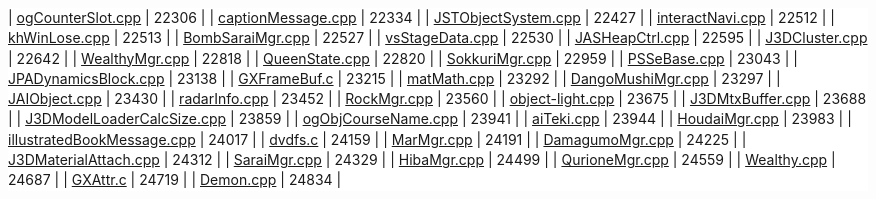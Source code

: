 | <a href="https://github.com/projectPiki/pikmin2/tree/main/src/plugProjectOgawaU/ogCounterSlot.cpp">ogCounterSlot.cpp</a> | 22306 |
| <a href="https://github.com/projectPiki/pikmin2/tree/main/src/sysGCU/captionMessage.cpp">captionMessage.cpp</a> | 22334 |
| <a href="https://github.com/projectPiki/pikmin2/tree/main/src/sysGCU/JSTObjectSystem.cpp">JSTObjectSystem.cpp</a> | 22427 |
| <a href="https://github.com/projectPiki/pikmin2/tree/main/src/plugProjectKandoU/interactNavi.cpp">interactNavi.cpp</a> | 22512 |
| <a href="https://github.com/projectPiki/pikmin2/tree/main/src/plugProjectKonoU/khWinLose.cpp">khWinLose.cpp</a> | 22513 |
| <a href="https://github.com/projectPiki/pikmin2/tree/main/src/plugProjectNishimuraU/BombSaraiMgr.cpp">BombSaraiMgr.cpp</a> | 22527 |
| <a href="https://github.com/projectPiki/pikmin2/tree/main/src/plugProjectKandoU/vsStageData.cpp">vsStageData.cpp</a> | 22530 |
| <a href="https://github.com/projectPiki/pikmin2/tree/main/src/JAS/JASHeapCtrl.cpp">JASHeapCtrl.cpp</a> | 22595 |
| <a href="https://github.com/projectPiki/pikmin2/tree/main/src/J3D/J3DCluster.cpp">J3DCluster.cpp</a> | 22642 |
| <a href="https://github.com/projectPiki/pikmin2/tree/main/src/plugProjectNishimuraU/WealthyMgr.cpp">WealthyMgr.cpp</a> | 22818 |
| <a href="https://github.com/projectPiki/pikmin2/tree/main/src/plugProjectNishimuraU/QueenState.cpp">QueenState.cpp</a> | 22820 |
| <a href="https://github.com/projectPiki/pikmin2/tree/main/src/plugProjectNishimuraU/SokkuriMgr.cpp">SokkuriMgr.cpp</a> | 22959 |
| <a href="https://github.com/projectPiki/pikmin2/tree/main/src/plugProjectHikinoU/PSSeBase.cpp">PSSeBase.cpp</a> | 23043 |
| <a href="https://github.com/projectPiki/pikmin2/tree/main/src/JPA/JPADynamicsBlock.cpp">JPADynamicsBlock.cpp</a> | 23138 |
| <a href="https://github.com/projectPiki/pikmin2/tree/main/src/Dolphin/GXFrameBuf.c">GXFrameBuf.c</a> | 23215 |
| <a href="https://github.com/projectPiki/pikmin2/tree/main/src/sysGCU/matMath.cpp">matMath.cpp</a> | 23292 |
| <a href="https://github.com/projectPiki/pikmin2/tree/main/src/plugProjectNishimuraU/DangoMushiMgr.cpp">DangoMushiMgr.cpp</a> | 23297 |
| <a href="https://github.com/projectPiki/pikmin2/tree/main/src/JAI/JAIObject.cpp">JAIObject.cpp</a> | 23430 |
| <a href="https://github.com/projectPiki/pikmin2/tree/main/src/plugProjectKandoU/radarInfo.cpp">radarInfo.cpp</a> | 23452 |
| <a href="https://github.com/projectPiki/pikmin2/tree/main/src/plugProjectNishimuraU/RockMgr.cpp">RockMgr.cpp</a> | 23560 |
| <a href="https://github.com/projectPiki/pikmin2/tree/main/src/object/object-light.cpp">object-light.cpp</a> | 23675 |
| <a href="https://github.com/projectPiki/pikmin2/tree/main/src/J3D/J3DMtxBuffer.cpp">J3DMtxBuffer.cpp</a> | 23688 |
| <a href="https://github.com/projectPiki/pikmin2/tree/main/src/J3D/J3DModelLoaderCalcSize.cpp">J3DModelLoaderCalcSize.cpp</a> | 23859 |
| <a href="https://github.com/projectPiki/pikmin2/tree/main/src/plugProjectOgawaU/ogObjCourseName.cpp">ogObjCourseName.cpp</a> | 23941 |
| <a href="https://github.com/projectPiki/pikmin2/tree/main/src/plugProjectKandoU/aiTeki.cpp">aiTeki.cpp</a> | 23944 |
| <a href="https://github.com/projectPiki/pikmin2/tree/main/src/plugProjectNishimuraU/HoudaiMgr.cpp">HoudaiMgr.cpp</a> | 23983 |
| <a href="https://github.com/projectPiki/pikmin2/tree/main/src/sysGCU/illustratedBookMessage.cpp">illustratedBookMessage.cpp</a> | 24017 |
| <a href="https://github.com/projectPiki/pikmin2/tree/main/src/Dolphin/dvdfs.c">dvdfs.c</a> | 24159 |
| <a href="https://github.com/projectPiki/pikmin2/tree/main/src/plugProjectNishimuraU/MarMgr.cpp">MarMgr.cpp</a> | 24191 |
| <a href="https://github.com/projectPiki/pikmin2/tree/main/src/plugProjectNishimuraU/DamagumoMgr.cpp">DamagumoMgr.cpp</a> | 24225 |
| <a href="https://github.com/projectPiki/pikmin2/tree/main/src/J3D/J3DMaterialAttach.cpp">J3DMaterialAttach.cpp</a> | 24312 |
| <a href="https://github.com/projectPiki/pikmin2/tree/main/src/plugProjectNishimuraU/SaraiMgr.cpp">SaraiMgr.cpp</a> | 24329 |
| <a href="https://github.com/projectPiki/pikmin2/tree/main/src/plugProjectNishimuraU/HibaMgr.cpp">HibaMgr.cpp</a> | 24499 |
| <a href="https://github.com/projectPiki/pikmin2/tree/main/src/plugProjectNishimuraU/QurioneMgr.cpp">QurioneMgr.cpp</a> | 24559 |
| <a href="https://github.com/projectPiki/pikmin2/tree/main/src/plugProjectNishimuraU/Wealthy.cpp">Wealthy.cpp</a> | 24687 |
| <a href="https://github.com/projectPiki/pikmin2/tree/main/src/Dolphin/GXAttr.c">GXAttr.c</a> | 24719 |
| <a href="https://github.com/projectPiki/pikmin2/tree/main/src/plugProjectNishimuraU/Demon.cpp">Demon.cpp</a> | 24834 |